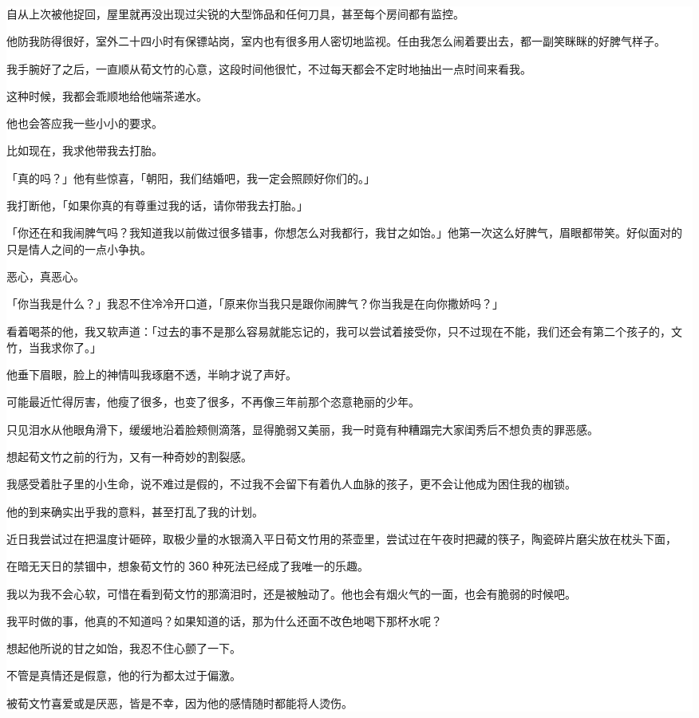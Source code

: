 自从上次被他捉回，屋里就再没出现过尖锐的大型饰品和任何刀具，甚至每个房间都有监控。


他防我防得很好，室外二十四小时有保镖站岗，室内也有很多用人密切地监视。任由我怎么闹着要出去，都一副笑眯眯的好脾气样子。


我手腕好了之后，一直顺从荀文竹的心意，这段时间他很忙，不过每天都会不定时地抽出一点时间来看我。


这种时候，我都会乖顺地给他端茶递水。


他也会答应我一些小小的要求。


比如现在，我求他带我去打胎。


「真的吗？」他有些惊喜，「朝阳，我们结婚吧，我一定会照顾好你们的。」


我打断他，「如果你真的有尊重过我的话，请你带我去打胎。」


「你还在和我闹脾气吗？我知道我以前做过很多错事，你想怎么对我都行，我甘之如饴。」他第一次这么好脾气，眉眼都带笑。好似面对的只是情人之间的一点小争执。


恶心，真恶心。


「你当我是什么？」我忍不住冷冷开口道，「原来你当我只是跟你闹脾气？你当我是在向你撒娇吗？」


看着喝茶的他，我又软声道：「过去的事不是那么容易就能忘记的，我可以尝试着接受你，只不过现在不能，我们还会有第二个孩子的，文竹，当我求你了。」


他垂下眉眼，脸上的神情叫我琢磨不透，半晌才说了声好。


可能最近忙得厉害，他瘦了很多，也变了很多，不再像三年前那个恣意艳丽的少年。


只见泪水从他眼角滑下，缓缓地沿着脸颊侧滴落，显得脆弱又美丽，我一时竟有种糟蹋完大家闺秀后不想负责的罪恶感。


想起荀文竹之前的行为，又有一种奇妙的割裂感。


我感受着肚子里的小生命，说不难过是假的，不过我不会留下有着仇人血脉的孩子，更不会让他成为困住我的枷锁。


他的到来确实出乎我的意料，甚至打乱了我的计划。


近日我尝试过在把温度计砸碎，取极少量的水银滴入平日荀文竹用的茶壶里，尝试过在午夜时把藏的筷子，陶瓷碎片磨尖放在枕头下面，


在暗无天日的禁锢中，想象荀文竹的 360 种死法已经成了我唯一的乐趣。


我以为我不会心软，可惜在看到荀文竹的那滴泪时，还是被触动了。他也会有烟火气的一面，也会有脆弱的时候吧。


我平时做的事，他真的不知道吗？如果知道的话，那为什么还面不改色地喝下那杯水呢？


想起他所说的甘之如饴，我忍不住心颤了一下。


不管是真情还是假意，他的行为都太过于偏激。


被荀文竹喜爱或是厌恶，皆是不幸，因为他的感情随时都能将人烫伤。
